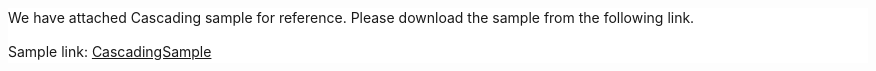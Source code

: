 
We have attached Cascading sample for reference. Please download the sample from the following link.

Sample link: [CascadingSample](http://www.syncfusion.com/downloads/support/directtrac/general/CASCAD~1-543545380.ZIP)

